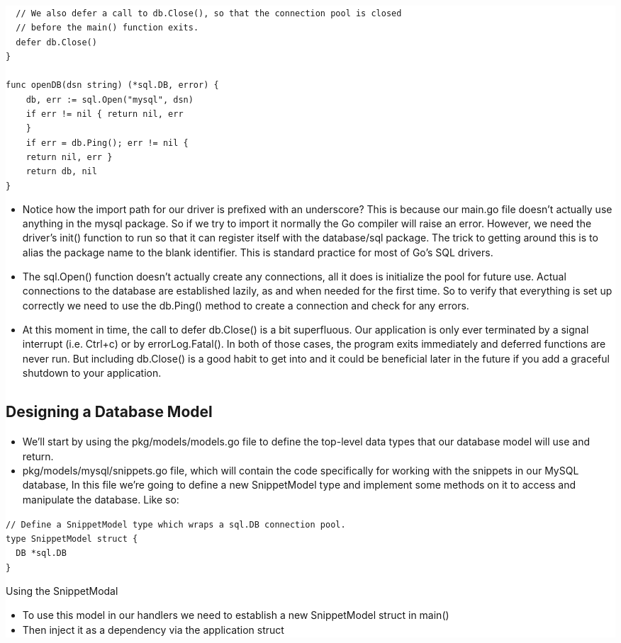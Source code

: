 ```
  // We also defer a call to db.Close(), so that the connection pool is closed
  // before the main() function exits.
  defer db.Close()
}

func openDB(dsn string) (*sql.DB, error) {
	db, err := sql.Open("mysql", dsn)
	if err != nil { return nil, err
	}
	if err = db.Ping(); err != nil {
	return nil, err }
	return db, nil
}

```

- Notice how the import path for our driver is prefixed with an underscore? This is because our main.go file doesn’t actually use anything in the mysql package. So if we try to import it normally the Go compiler will raise an error. However, we need the driver’s init() function to run so that it can register itself with the database/sql package. The trick to getting around this is to alias the package name to the blank identifier. This is standard practice for most of Go’s SQL drivers.

- The sql.Open() function doesn’t actually create any connections, all it does is initialize the pool for future use. Actual connections to the database are established lazily, as and when needed for the first time. So to verify that everything is set up correctly we need to use the db.Ping() method to create a connection and check for any errors.

- At this moment in time, the call to defer db.Close() is a bit superfluous. Our application is only ever terminated by a signal interrupt (i.e. Ctrl+c) or by errorLog.Fatal(). In both of those cases, the program exits immediately and deferred functions are never run. But including db.Close() is a good habit to get into and it could be beneficial later in the future if you add a graceful shutdown to your application.

## Designing a Database Model

- We’ll start by using the pkg/models/models.go file to define the top-level data types that
  our database model will use and return.
- pkg/models/mysql/snippets.go file, which will contain the code specifically for working with the snippets in our MySQL database, In this file we’re going to define a new SnippetModel type and implement some methods on it to access and manipulate the database. Like so:

```
// Define a SnippetModel type which wraps a sql.DB connection pool.
type SnippetModel struct {
  DB *sql.DB
}

```

Using the SnippetModal

- To use this model in our handlers we need to establish a new SnippetModel struct in main()
- Then inject it as a dependency via the application struct
